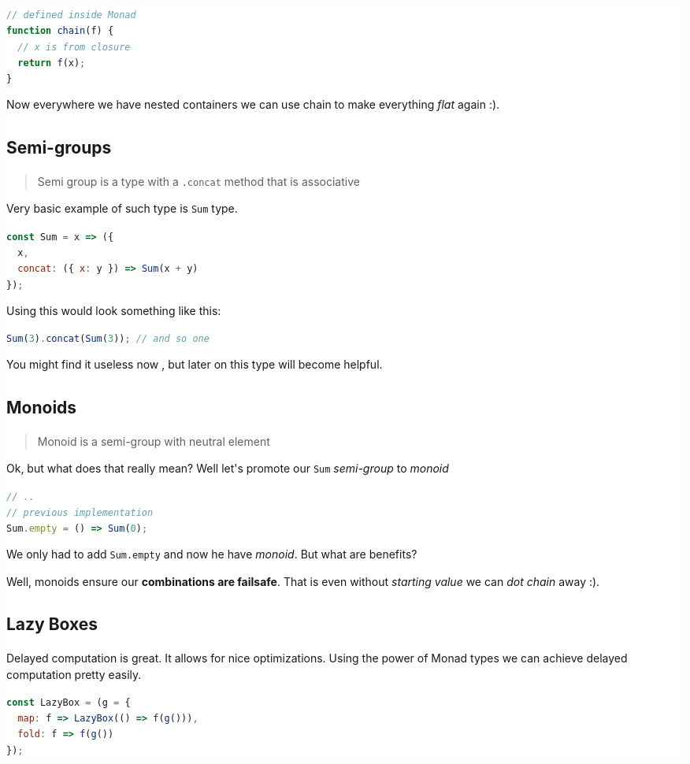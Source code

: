 ```js
// defined inside Monad
function chain(f) {
  // x is from closure
  return f(x);
}
```

Now everywhere we have nested containers we can use chain to make everything _flat_ again :).

## Semi-groups

> Semi group is a type with a `.concat` method that is associative

Very basic example of such type is `Sum` type.

```js
const Sum = x => ({
  x,
  concat: ({ x: y }) => Sum(x + y)
});
```

Using this would look something like this:

```js
Sum(3).concat(Sum(3)); // and so one
```

You might find it useless now , but later on this type will become helpful.

## Monoids

> Monoid is a semi-group with neutral element

Ok, but what does that really mean?
Well let's promote our `Sum` _semi-group_ to _monoid_

```js
// ..
// previous implementation
Sum.empty = () => Sum(0);
```

We only had to add `Sum.empty` and now he have _monoid_.
But what are benefits?

Well, monoids ensure our **combinations are failsafe**. That is even without _starting value_ we can _dot chain_ away :).

## Lazy Boxes

Delayed computation is great. It allows for nice optimizations.
Using the power of Monad types we can achieve delayed computation pretty easily.

```js
const LazyBox = (g = {
  map: f => LazyBox(() => f(g())),
  fold: f => f(g())
});
```
